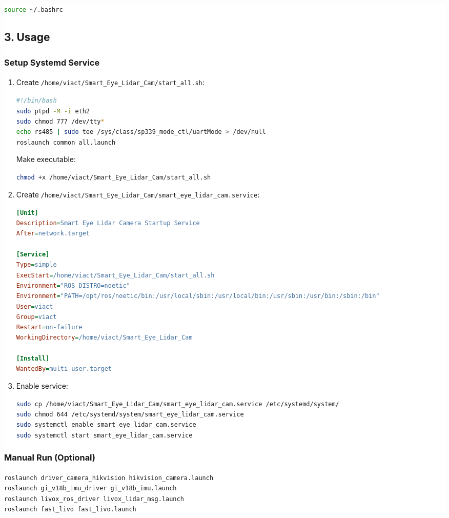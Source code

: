    ```bash
   source ~/.bashrc
   ```

## 3. Usage
### Setup Systemd Service
1. Create `/home/viact/Smart_Eye_Lidar_Cam/start_all.sh`:
   ```bash
   #!/bin/bash
   sudo ptpd -M -i eth2
   sudo chmod 777 /dev/tty*
   echo rs485 | sudo tee /sys/class/sp339_mode_ctl/uartMode > /dev/null
   roslaunch common all.launch
   ```
   Make executable:
   ```bash
   chmod +x /home/viact/Smart_Eye_Lidar_Cam/start_all.sh
   ```
2. Create `/home/viact/Smart_Eye_Lidar_Cam/smart_eye_lidar_cam.service`:
   ```ini
   [Unit]
   Description=Smart Eye Lidar Camera Startup Service
   After=network.target

   [Service]
   Type=simple
   ExecStart=/home/viact/Smart_Eye_Lidar_Cam/start_all.sh
   Environment="ROS_DISTRO=noetic"
   Environment="PATH=/opt/ros/noetic/bin:/usr/local/sbin:/usr/local/bin:/usr/sbin:/usr/bin:/sbin:/bin"
   User=viact
   Group=viact
   Restart=on-failure
   WorkingDirectory=/home/viact/Smart_Eye_Lidar_Cam

   [Install]
   WantedBy=multi-user.target
   ```
3. Enable service:
   ```bash
   sudo cp /home/viact/Smart_Eye_Lidar_Cam/smart_eye_lidar_cam.service /etc/systemd/system/
   sudo chmod 644 /etc/systemd/system/smart_eye_lidar_cam.service
   sudo systemctl enable smart_eye_lidar_cam.service
   sudo systemctl start smart_eye_lidar_cam.service
   ```

### Manual Run (Optional)
```bash
roslaunch driver_camera_hikvision hikvision_camera.launch
roslaunch gi_v18b_imu_driver gi_v18b_imu.launch
roslaunch livox_ros_driver livox_lidar_msg.launch
roslaunch fast_livo fast_livo.launch
```

